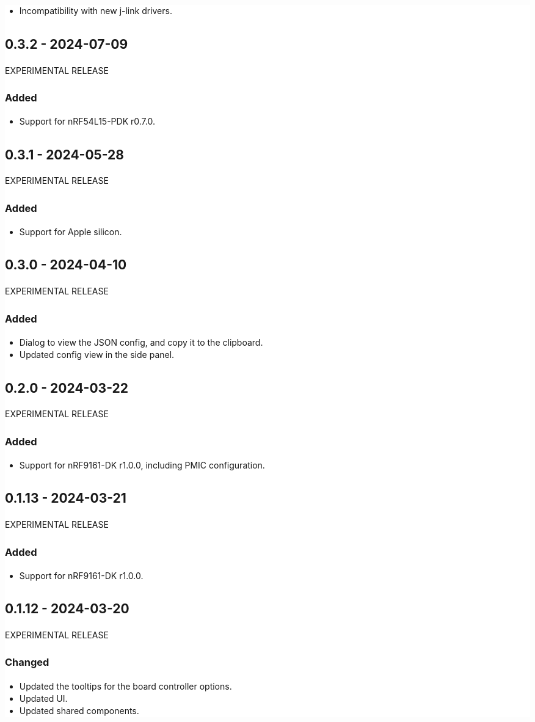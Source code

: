 -   Incompatibility with new j-link drivers.

## 0.3.2 - 2024-07-09

EXPERIMENTAL RELEASE

### Added

-   Support for nRF54L15-PDK r0.7.0.

## 0.3.1 - 2024-05-28

EXPERIMENTAL RELEASE

### Added

-   Support for Apple silicon.

## 0.3.0 - 2024-04-10

EXPERIMENTAL RELEASE

### Added

-   Dialog to view the JSON config, and copy it to the clipboard.
-   Updated config view in the side panel.

## 0.2.0 - 2024-03-22

EXPERIMENTAL RELEASE

### Added

-   Support for nRF9161-DK r1.0.0, including PMIC configuration.

## 0.1.13 - 2024-03-21

EXPERIMENTAL RELEASE

### Added

-   Support for nRF9161-DK r1.0.0.

## 0.1.12 - 2024-03-20

EXPERIMENTAL RELEASE

### Changed

-   Updated the tooltips for the board controller options.
-   Updated UI.
-   Updated shared components.

